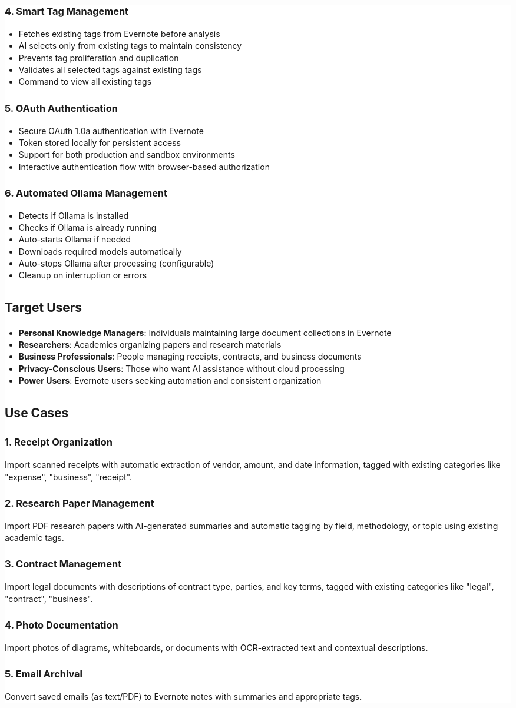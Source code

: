 ### 4. Smart Tag Management
- Fetches existing tags from Evernote before analysis
- AI selects only from existing tags to maintain consistency
- Prevents tag proliferation and duplication
- Validates all selected tags against existing tags
- Command to view all existing tags

### 5. OAuth Authentication
- Secure OAuth 1.0a authentication with Evernote
- Token stored locally for persistent access
- Support for both production and sandbox environments
- Interactive authentication flow with browser-based authorization

### 6. Automated Ollama Management
- Detects if Ollama is installed
- Checks if Ollama is already running
- Auto-starts Ollama if needed
- Downloads required models automatically
- Auto-stops Ollama after processing (configurable)
- Cleanup on interruption or errors

## Target Users

- **Personal Knowledge Managers**: Individuals maintaining large document collections in Evernote
- **Researchers**: Academics organizing papers and research materials
- **Business Professionals**: People managing receipts, contracts, and business documents
- **Privacy-Conscious Users**: Those who want AI assistance without cloud processing
- **Power Users**: Evernote users seeking automation and consistent organization

## Use Cases

### 1. Receipt Organization
Import scanned receipts with automatic extraction of vendor, amount, and date information, tagged with existing categories like "expense", "business", "receipt".

### 2. Research Paper Management
Import PDF research papers with AI-generated summaries and automatic tagging by field, methodology, or topic using existing academic tags.

### 3. Contract Management
Import legal documents with descriptions of contract type, parties, and key terms, tagged with existing categories like "legal", "contract", "business".

### 4. Photo Documentation
Import photos of diagrams, whiteboards, or documents with OCR-extracted text and contextual descriptions.

### 5. Email Archival
Convert saved emails (as text/PDF) to Evernote notes with summaries and appropriate tags.
